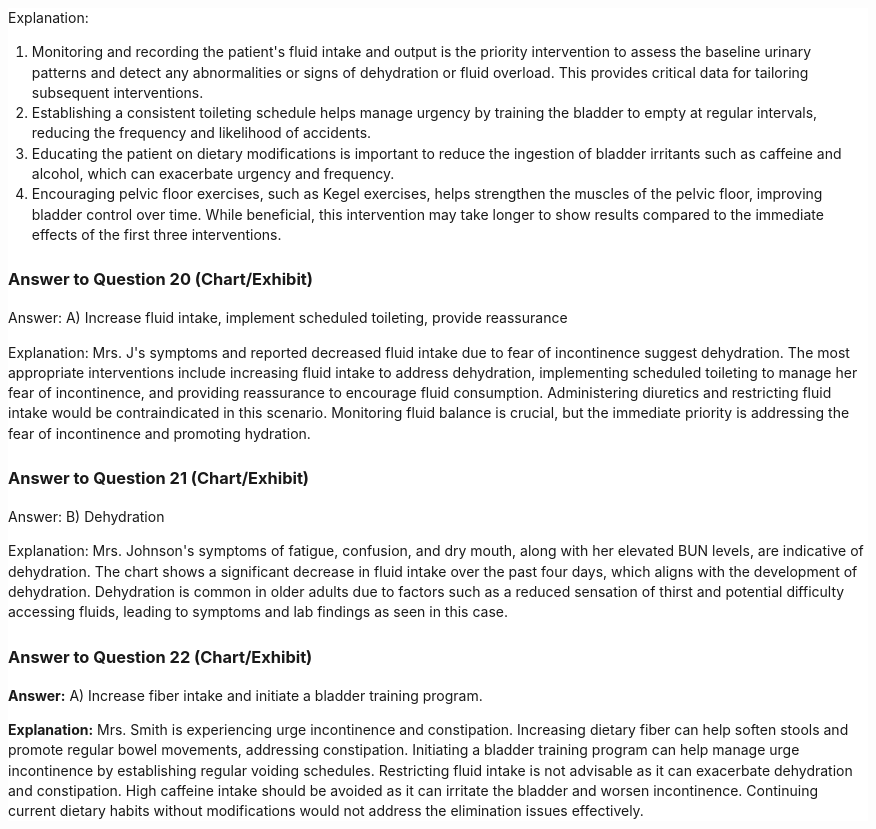 Explanation:
1. Monitoring and recording the patient's fluid intake and output is the priority intervention to assess the baseline urinary patterns and detect any abnormalities or signs of dehydration or fluid overload. This provides critical data for tailoring subsequent interventions.
2. Establishing a consistent toileting schedule helps manage urgency by training the bladder to empty at regular intervals, reducing the frequency and likelihood of accidents.
3. Educating the patient on dietary modifications is important to reduce the ingestion of bladder irritants such as caffeine and alcohol, which can exacerbate urgency and frequency.
4. Encouraging pelvic floor exercises, such as Kegel exercises, helps strengthen the muscles of the pelvic floor, improving bladder control over time. While beneficial, this intervention may take longer to show results compared to the immediate effects of the first three interventions.

### Answer to Question 20 (Chart/Exhibit)
Answer:
A) Increase fluid intake, implement scheduled toileting, provide reassurance

Explanation:
Mrs. J's symptoms and reported decreased fluid intake due to fear of incontinence suggest dehydration. The most appropriate interventions include increasing fluid intake to address dehydration, implementing scheduled toileting to manage her fear of incontinence, and providing reassurance to encourage fluid consumption. Administering diuretics and restricting fluid intake would be contraindicated in this scenario. Monitoring fluid balance is crucial, but the immediate priority is addressing the fear of incontinence and promoting hydration.

### Answer to Question 21 (Chart/Exhibit)
Answer:
B) Dehydration

Explanation:
Mrs. Johnson's symptoms of fatigue, confusion, and dry mouth, along with her elevated BUN levels, are indicative of dehydration. The chart shows a significant decrease in fluid intake over the past four days, which aligns with the development of dehydration. Dehydration is common in older adults due to factors such as a reduced sensation of thirst and potential difficulty accessing fluids, leading to symptoms and lab findings as seen in this case.

### Answer to Question 22 (Chart/Exhibit)
**Answer:**
A) Increase fiber intake and initiate a bladder training program.

**Explanation:**
Mrs. Smith is experiencing urge incontinence and constipation. Increasing dietary fiber can help soften stools and promote regular bowel movements, addressing constipation. Initiating a bladder training program can help manage urge incontinence by establishing regular voiding schedules. Restricting fluid intake is not advisable as it can exacerbate dehydration and constipation. High caffeine intake should be avoided as it can irritate the bladder and worsen incontinence. Continuing current dietary habits without modifications would not address the elimination issues effectively.

